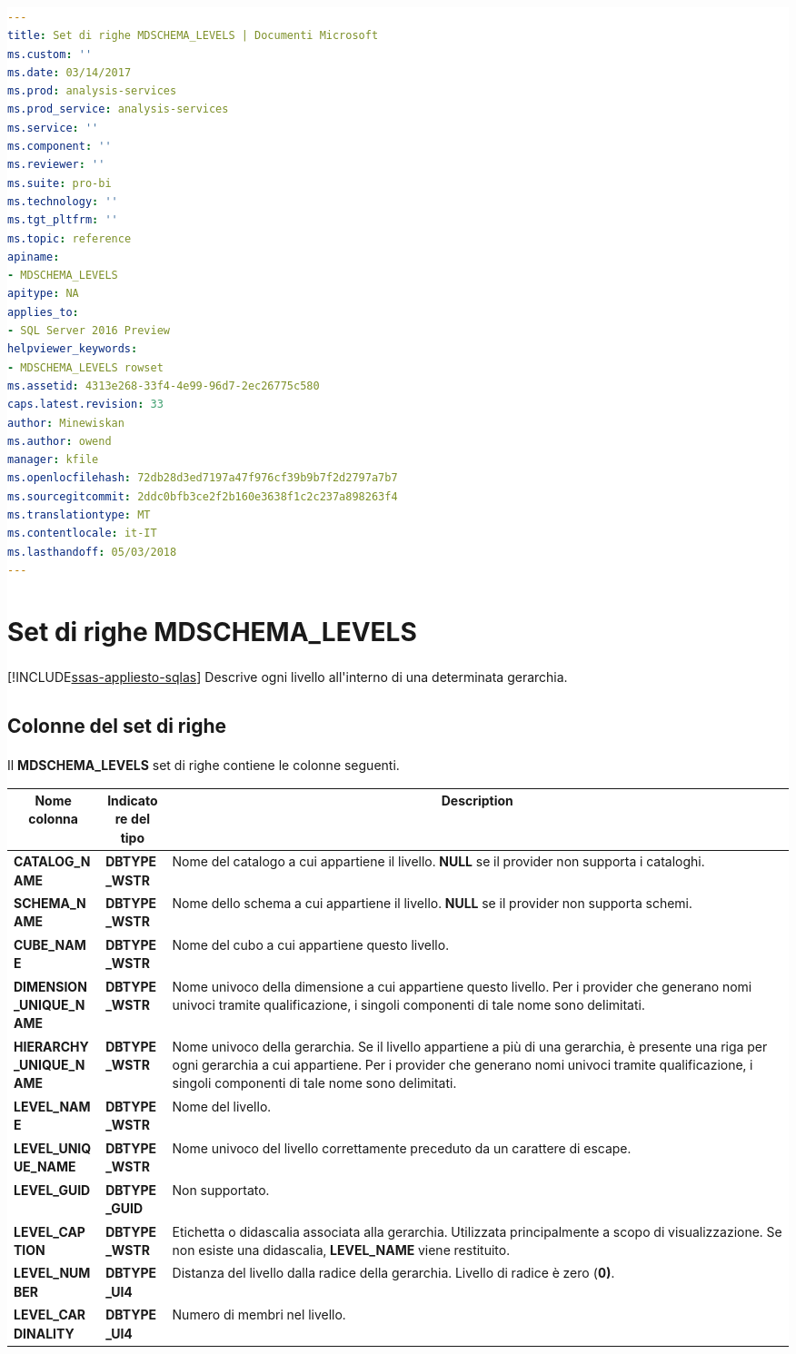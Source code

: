 ```yaml
---
title: Set di righe MDSCHEMA_LEVELS | Documenti Microsoft
ms.custom: ''
ms.date: 03/14/2017
ms.prod: analysis-services
ms.prod_service: analysis-services
ms.service: ''
ms.component: ''
ms.reviewer: ''
ms.suite: pro-bi
ms.technology: ''
ms.tgt_pltfrm: ''
ms.topic: reference
apiname:
- MDSCHEMA_LEVELS
apitype: NA
applies_to:
- SQL Server 2016 Preview
helpviewer_keywords:
- MDSCHEMA_LEVELS rowset
ms.assetid: 4313e268-33f4-4e99-96d7-2ec26775c580
caps.latest.revision: 33
author: Minewiskan
ms.author: owend
manager: kfile
ms.openlocfilehash: 72db28d3ed7197a47f976cf39b9b7f2d2797a7b7
ms.sourcegitcommit: 2ddc0bfb3ce2f2b160e3638f1c2c237a898263f4
ms.translationtype: MT
ms.contentlocale: it-IT
ms.lasthandoff: 05/03/2018
---
```

# <a name="mdschemalevels-rowset"></a>Set di righe MDSCHEMA_LEVELS
[!INCLUDE[ssas-appliesto-sqlas](../../../includes/ssas-appliesto-sqlas.md)]
  Descrive ogni livello all'interno di una determinata gerarchia.  
  
## <a name="rowset-columns"></a>Colonne del set di righe  
 Il **MDSCHEMA_LEVELS** set di righe contiene le colonne seguenti.  
  
|Nome colonna|Indicatore del tipo|Description|  
|-----------------|--------------------|-----------------|  
|**CATALOG_NAME**|**DBTYPE_WSTR**|Nome del catalogo a cui appartiene il livello. **NULL** se il provider non supporta i cataloghi.|  
|**SCHEMA_NAME**|**DBTYPE_WSTR**|Nome dello schema a cui appartiene il livello. **NULL** se il provider non supporta schemi.|  
|**CUBE_NAME**|**DBTYPE_WSTR**|Nome del cubo a cui appartiene questo livello.|  
|**DIMENSION_UNIQUE_NAME**|**DBTYPE_WSTR**|Nome univoco della dimensione a cui appartiene questo livello. Per i provider che generano nomi univoci tramite qualificazione, i singoli componenti di tale nome sono delimitati.|  
|**HIERARCHY_UNIQUE_NAME**|**DBTYPE_WSTR**|Nome univoco della gerarchia. Se il livello appartiene a più di una gerarchia, è presente una riga per ogni gerarchia a cui appartiene. Per i provider che generano nomi univoci tramite qualificazione, i singoli componenti di tale nome sono delimitati.|  
|**LEVEL_NAME**|**DBTYPE_WSTR**|Nome del livello.|  
|**LEVEL_UNIQUE_NAME**|**DBTYPE_WSTR**|Nome univoco del livello correttamente preceduto da un carattere di escape.|  
|**LEVEL_GUID**|**DBTYPE_GUID**|Non supportato.|  
|**LEVEL_CAPTION**|**DBTYPE_WSTR**|Etichetta o didascalia associata alla gerarchia. Utilizzata principalmente a scopo di visualizzazione. Se non esiste una didascalia, **LEVEL_NAME** viene restituito.|  
|**LEVEL_NUMBER**|**DBTYPE_UI4**|Distanza del livello dalla radice della gerarchia. Livello di radice è zero (**0)**.|  
|**LEVEL_CARDINALITY**|**DBTYPE_UI4**|Numero di membri nel livello.|  